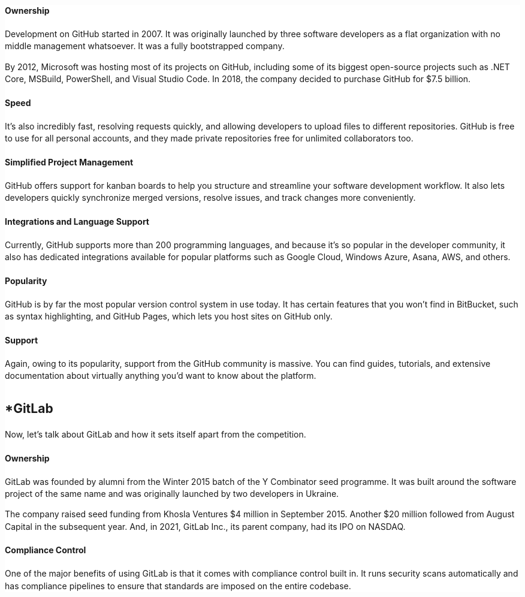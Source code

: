 #### **Ownership**

Development on GitHub started in 2007. It was originally launched by three software developers as a flat organization with no middle management whatsoever. It was a fully bootstrapped company. 

By 2012, Microsoft was hosting most of its projects on GitHub, including some of its biggest open-source projects such as .NET Core, MSBuild, PowerShell, and Visual Studio Code. In 2018, the company decided to purchase GitHub for $7.5 billion.

#### **Speed**

It’s also incredibly fast, resolving requests quickly, and allowing developers to upload files to different repositories. GitHub is free to use for all personal accounts, and they made private repositories free for unlimited collaborators too. 

#### **Simplified Project Management**

GitHub offers support for kanban boards to help you structure and streamline your software development workflow. It also lets developers quickly synchronize merged versions, resolve issues, and track changes more conveniently.

#### **Integrations and Language Support**

Currently, GitHub supports more than 200 programming languages, and because it’s so popular in the developer community, it also has dedicated integrations available for popular platforms such as Google Cloud, Windows Azure, Asana, AWS, and others. 

#### **Popularity**

GitHub is by far the most popular version control system in use today. It has certain features that you won’t find in BitBucket, such as syntax highlighting, and GitHub Pages, which lets you host sites on GitHub only. 

#### **Support**

Again, owing to its popularity, support from the GitHub community is massive. You can find guides, tutorials, and extensive documentation about virtually anything you’d want to know about the platform.
## *GitLab

Now, let’s talk about GitLab and how it sets itself apart from the competition.

#### **Ownership**

GitLab was founded by alumni from the Winter 2015 batch of the Y Combinator seed programme. It was built around the software project of the same name and was originally launched by two developers in Ukraine. 

The company raised seed funding from Khosla Ventures $4 million in September 2015. Another $20 million followed from August Capital in the subsequent year. And, in 2021, GitLab Inc., its parent company, had its IPO on NASDAQ.

#### **Compliance Control**

One of the major benefits of using GitLab is that it comes with compliance control built in. It runs security scans automatically and has compliance pipelines to ensure that standards are imposed on the entire codebase. 
